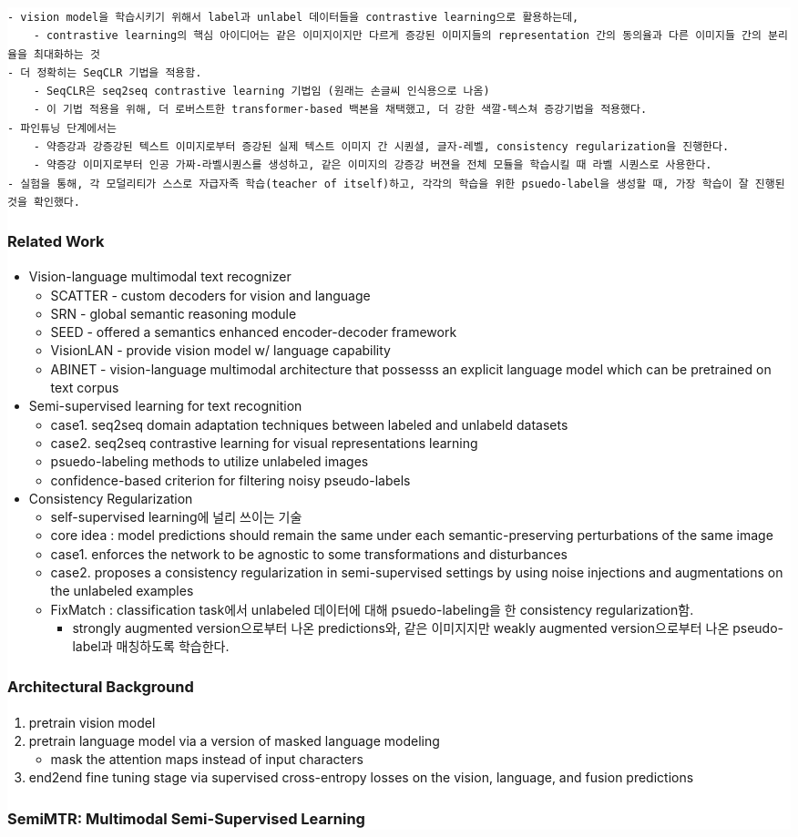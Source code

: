     - vision model을 학습시키기 위해서 label과 unlabel 데이터들을 contrastive learning으로 활용하는데,
        - contrastive learning의 핵심 아이디어는 같은 이미지이지만 다르게 증강된 이미지들의 representation 간의 동의율과 다른 이미지들 간의 분리율을 최대화하는 것
    - 더 정확히는 SeqCLR 기법을 적용함.
        - SeqCLR은 seq2seq contrastive learning 기법임 (원래는 손글씨 인식용으로 나옴)
        - 이 기법 적용을 위해, 더 로버스트한 transformer-based 백본을 채택했고, 더 강한 색깔-텍스쳐 증강기법을 적용했다.
    - 파인튜닝 단계에서는
        - 약증강과 강증강된 텍스트 이미지로부터 증강된 실제 텍스트 이미지 간 시퀀셜, 글자-레벨, consistency regularization을 진행한다.
        - 약증강 이미지로부터 인공 가짜-라벨시퀀스를 생성하고, 같은 이미지의 강증강 버젼을 전체 모듈을 학습시킬 때 라벨 시퀀스로 사용한다.
    - 실험을 통해, 각 모덜리티가 스스로 자급자족 학습(teacher of itself)하고, 각각의 학습을 위한 psuedo-label을 생성할 때, 가장 학습이 잘 진행된 것을 확인했다.

### Related Work

- Vision-language multimodal text recognizer
    - SCATTER - custom decoders for vision and language
    - SRN - global semantic reasoning module
    - SEED - offered a semantics enhanced encoder-decoder framework
    - VisionLAN -  provide vision model w/ language capability
    - ABINET - vision-language multimodal architecture that possesss an explicit language model which can be pretrained on text corpus
- Semi-supervised learning for text recognition
    - case1. seq2seq domain adaptation techniques between labeled and unlabeld datasets
    - case2. seq2seq contrastive learning for visual representations learning
    - psuedo-labeling methods to utilize unlabeled images
    - confidence-based criterion for filtering noisy pseudo-labels
- Consistency Regularization
    - self-supervised learning에 널리 쓰이는 기술
    - core idea : model predictions should remain the same under each semantic-preserving perturbations of the same image
    - case1. enforces the network to be agnostic to some transformations and disturbances
    - case2. proposes a consistency regularization in semi-supervised settings by using noise injections and augmentations on the unlabeled examples
    - FixMatch : classification task에서 unlabeled 데이터에 대해 psuedo-labeling을 한 consistency regularization함.
        - strongly augmented version으로부터 나온 predictions와, 같은 이미지지만 weakly augmented version으로부터 나온 pseudo-label과 매칭하도록  학습한다.

### Architectural Background

1. pretrain vision model
2. pretrain language model via a version of masked language modeling
    - mask the attention maps instead of input characters
3. end2end fine tuning stage via supervised cross-entropy losses on the vision, language, and fusion predictions

### SemiMTR: Multimodal Semi-Supervised Learning
